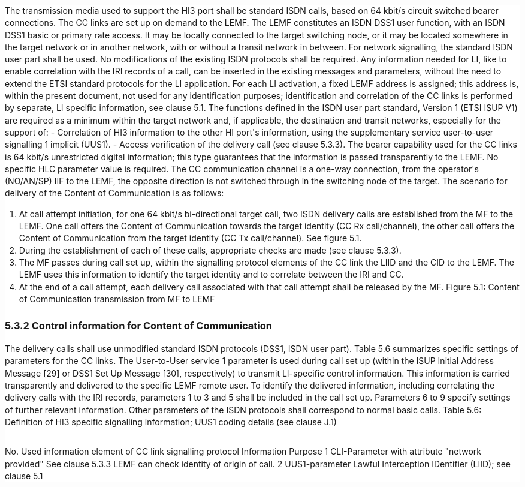 The transmission media used to support the HI3 port shall be standard ISDN
calls, based on 64 kbit/s circuit switched bearer connections. The CC links
are set up on demand to the LEMF. The LEMF constitutes an ISDN DSS1 user
function, with an ISDN DSS1 basic or primary rate access. It may be locally
connected to the target switching node, or it may be located somewhere in the
target network or in another network, with or without a transit network in
between.
For network signalling, the standard ISDN user part shall be used. No
modifications of the existing ISDN protocols shall be required. Any
information needed for LI, like to enable correlation with the IRI records of
a call, can be inserted in the existing messages and parameters, without the
need to extend the ETSI standard protocols for the LI application.
For each LI activation, a fixed LEMF address is assigned; this address is,
within the present document, not used for any identification purposes;
identification and correlation of the CC links is performed by separate, LI
specific information, see clause 5.1.
The functions defined in the ISDN user part standard, Version 1 (ETSI ISUP V1)
are required as a minimum within the target network and, if applicable, the
destination and transit networks, especially for the support of:
\- Correlation of HI3 information to the other HI port\'s information, using
the supplementary service user-to-user signalling 1 implicit (UUS1).
\- Access verification of the delivery call (see clause 5.3.3).
The bearer capability used for the CC links is 64 kbit/s unrestricted digital
information; this type guarantees that the information is passed transparently
to the LEMF. No specific HLC parameter value is required.
The CC communication channel is a one-way connection, from the operator\'s
(NO/AN/SP) IIF to the LEMF, the opposite direction is not switched through in
the switching node of the target.
The scenario for delivery of the Content of Communication is as follows:
1) At call attempt initiation, for one 64 kbit/s bi-directional target call,
two ISDN delivery calls are established from the MF to the LEMF. One call
offers the Content of Communication towards the target identity (CC Rx
call/channel), the other call offers the Content of Communication from the
target identity (CC Tx call/channel). See figure 5.1.
2) During the establishment of each of these calls, appropriate checks are
made (see clause 5.3.3).
3) The MF passes during call set up, within the signalling protocol elements
of the CC link the LIID and the CID to the LEMF. The LEMF uses this
information to identify the target identity and to correlate between the IRI
and CC.
4) At the end of a call attempt, each delivery call associated with that call
attempt shall be released by the MF.
Figure 5.1: Content of Communication transmission from MF to LEMF
### 5.3.2 Control information for Content of Communication
The delivery calls shall use unmodified standard ISDN protocols (DSS1, ISDN
user part). Table 5.6 summarizes specific settings of parameters for the CC
links. The User-to-User service 1 parameter is used during call set up (within
the ISUP Initial Address Message [29] or DSS1 Set Up Message [30],
respectively) to transmit LI-specific control information. This information is
carried transparently and delivered to the specific LEMF remote user.
To identify the delivered information, including correlating the delivery
calls with the IRI records, parameters 1 to 3 and 5 shall be included in the
call set up. Parameters 6 to 9 specify settings of further relevant
information. Other parameters of the ISDN protocols shall correspond to normal
basic calls.
Table 5.6: Definition of HI3 specific signalling information; UUS1 coding
details (see clause J.1)
* * *
No. Used information element of CC link signalling protocol Information
Purpose
1 CLI-Parameter with attribute \"network provided\" See clause 5.3.3 LEMF can
check identity of origin of call.
2 UUS1-parameter Lawful Interception IDentifier (LIID); see clause 5.1